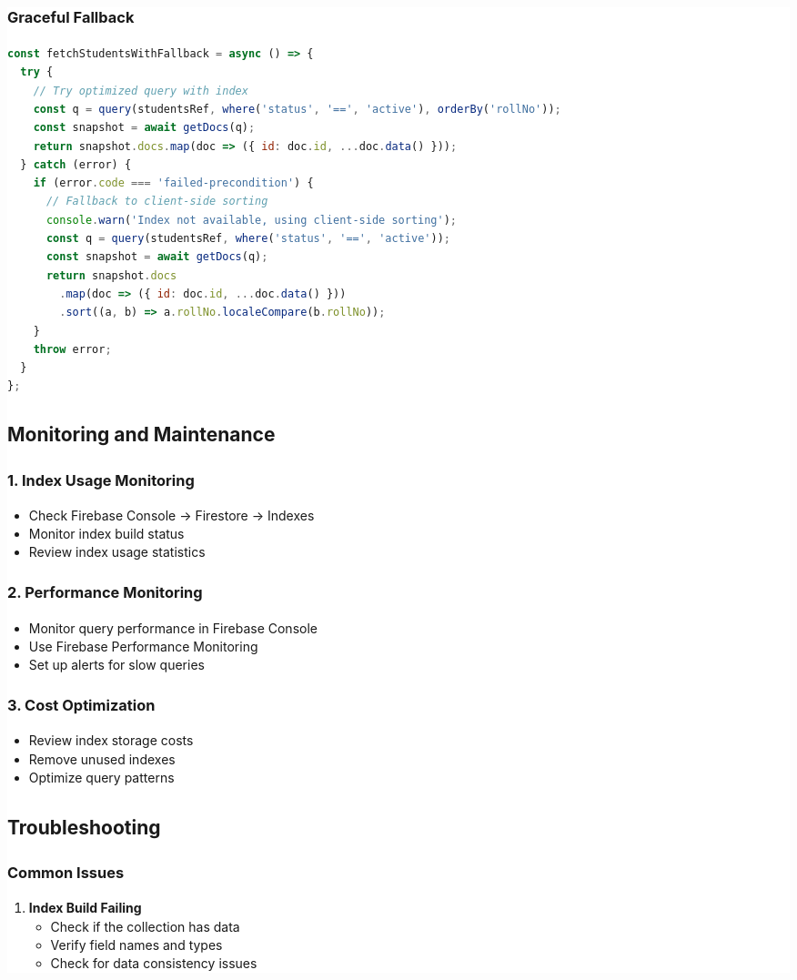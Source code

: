 ### Graceful Fallback
```javascript
const fetchStudentsWithFallback = async () => {
  try {
    // Try optimized query with index
    const q = query(studentsRef, where('status', '==', 'active'), orderBy('rollNo'));
    const snapshot = await getDocs(q);
    return snapshot.docs.map(doc => ({ id: doc.id, ...doc.data() }));
  } catch (error) {
    if (error.code === 'failed-precondition') {
      // Fallback to client-side sorting
      console.warn('Index not available, using client-side sorting');
      const q = query(studentsRef, where('status', '==', 'active'));
      const snapshot = await getDocs(q);
      return snapshot.docs
        .map(doc => ({ id: doc.id, ...doc.data() }))
        .sort((a, b) => a.rollNo.localeCompare(b.rollNo));
    }
    throw error;
  }
};
```

## Monitoring and Maintenance

### 1. Index Usage Monitoring
- Check Firebase Console → Firestore → Indexes
- Monitor index build status
- Review index usage statistics

### 2. Performance Monitoring
- Monitor query performance in Firebase Console
- Use Firebase Performance Monitoring
- Set up alerts for slow queries

### 3. Cost Optimization
- Review index storage costs
- Remove unused indexes
- Optimize query patterns

## Troubleshooting

### Common Issues

1. **Index Build Failing**
   - Check if the collection has data
   - Verify field names and types
   - Check for data consistency issues
